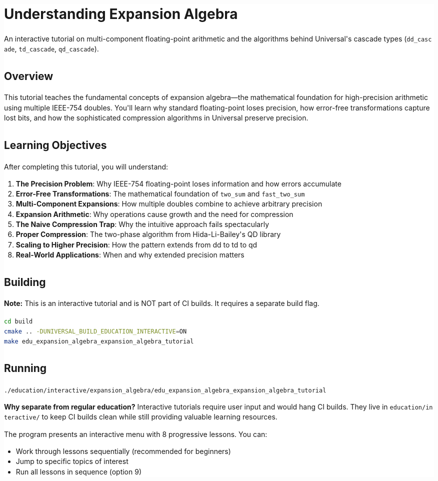 # Understanding Expansion Algebra

An interactive tutorial on multi-component floating-point arithmetic and the algorithms behind Universal's cascade types (`dd_cascade`, `td_cascade`, `qd_cascade`).

## Overview

This tutorial teaches the fundamental concepts of expansion algebra—the mathematical foundation for high-precision arithmetic using multiple IEEE-754 doubles. You'll learn why standard floating-point loses precision, how error-free transformations capture lost bits, and how the sophisticated compression algorithms in Universal preserve precision.

## Learning Objectives

After completing this tutorial, you will understand:

1. **The Precision Problem**: Why IEEE-754 floating-point loses information and how errors accumulate
2. **Error-Free Transformations**: The mathematical foundation of `two_sum` and `fast_two_sum`
3. **Multi-Component Expansions**: How multiple doubles combine to achieve arbitrary precision
4. **Expansion Arithmetic**: Why operations cause growth and the need for compression
5. **The Naive Compression Trap**: Why the intuitive approach fails spectacularly
6. **Proper Compression**: The two-phase algorithm from Hida-Li-Bailey's QD library
7. **Scaling to Higher Precision**: How the pattern extends from dd to td to qd
8. **Real-World Applications**: When and why extended precision matters

## Building

**Note:** This is an interactive tutorial and is NOT part of CI builds. It requires a separate build flag.

```bash
cd build
cmake .. -DUNIVERSAL_BUILD_EDUCATION_INTERACTIVE=ON
make edu_expansion_algebra_expansion_algebra_tutorial
```

## Running

```bash
./education/interactive/expansion_algebra/edu_expansion_algebra_expansion_algebra_tutorial
```

**Why separate from regular education?** Interactive tutorials require user input and would hang CI builds. They live in `education/interactive/` to keep CI builds clean while still providing valuable learning resources.

The program presents an interactive menu with 8 progressive lessons. You can:
- Work through lessons sequentially (recommended for beginners)
- Jump to specific topics of interest
- Run all lessons in sequence (option 9)
